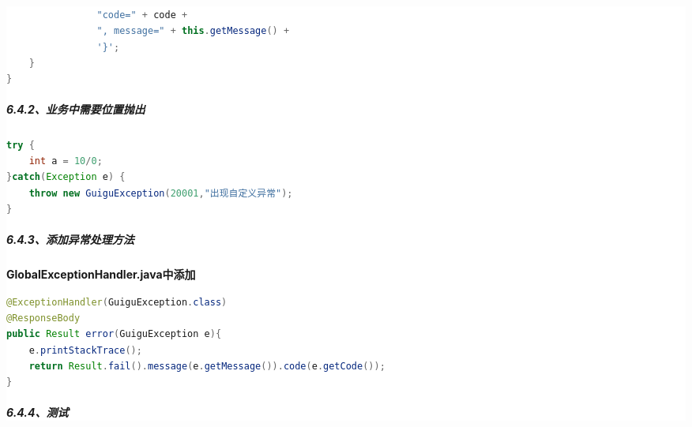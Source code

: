 ```java
                "code=" + code +
                ", message=" + this.getMessage() +
                '}';
    }
}

```

##### 6.4.2、业务中需要位置抛出

```java
try {
    int a = 10/0;
}catch(Exception e) {
    throw new GuiguException(20001,"出现自定义异常");
}
```

##### 6.4.3、添加异常处理方法

**GlobalExceptionHandler.java中添加**

```java
@ExceptionHandler(GuiguException.class)
@ResponseBody
public Result error(GuiguException e){
	e.printStackTrace();
	return Result.fail().message(e.getMessage()).code(e.getCode());
}
```

##### 6.4.4、测试 

